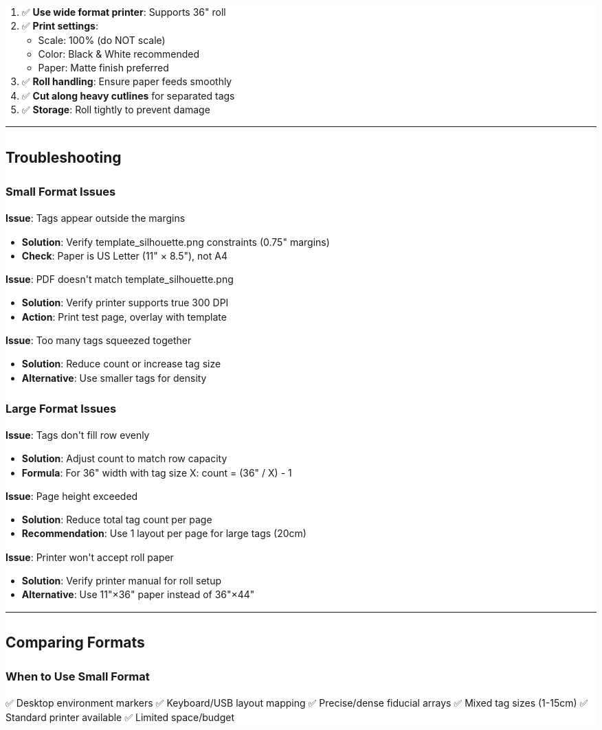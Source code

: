 1. ✅ **Use wide format printer**: Supports 36" roll
2. ✅ **Print settings**:
   - Scale: 100% (do NOT scale)
   - Color: Black & White recommended
   - Paper: Matte finish preferred
3. ✅ **Roll handling**: Ensure paper feeds smoothly
4. ✅ **Cut along heavy cutlines** for separated tags
5. ✅ **Storage**: Roll tightly to prevent damage

---

## Troubleshooting

### Small Format Issues

**Issue**: Tags appear outside the margins
- **Solution**: Verify template_silhouette.png constraints (0.75" margins)
- **Check**: Paper is US Letter (11" × 8.5"), not A4

**Issue**: PDF doesn't match template_silhouette.png
- **Solution**: Verify printer supports true 300 DPI
- **Action**: Print test page, overlay with template

**Issue**: Too many tags squeezed together
- **Solution**: Reduce count or increase tag size
- **Alternative**: Use smaller tags for density

### Large Format Issues

**Issue**: Tags don't fill row evenly
- **Solution**: Adjust count to match row capacity
- **Formula**: For 36" width with tag size X: count = (36" / X) - 1

**Issue**: Page height exceeded
- **Solution**: Reduce total tag count per page
- **Recommendation**: Use 1 layout per page for large tags (20cm)

**Issue**: Printer won't accept roll paper
- **Solution**: Verify printer manual for roll setup
- **Alternative**: Use 11"×36" paper instead of 36"×44"

---

## Comparing Formats

### When to Use Small Format

✅ Desktop environment markers
✅ Keyboard/USB layout mapping
✅ Precise/dense fiducial arrays
✅ Mixed tag sizes (1-15cm)
✅ Standard printer available
✅ Limited space/budget

